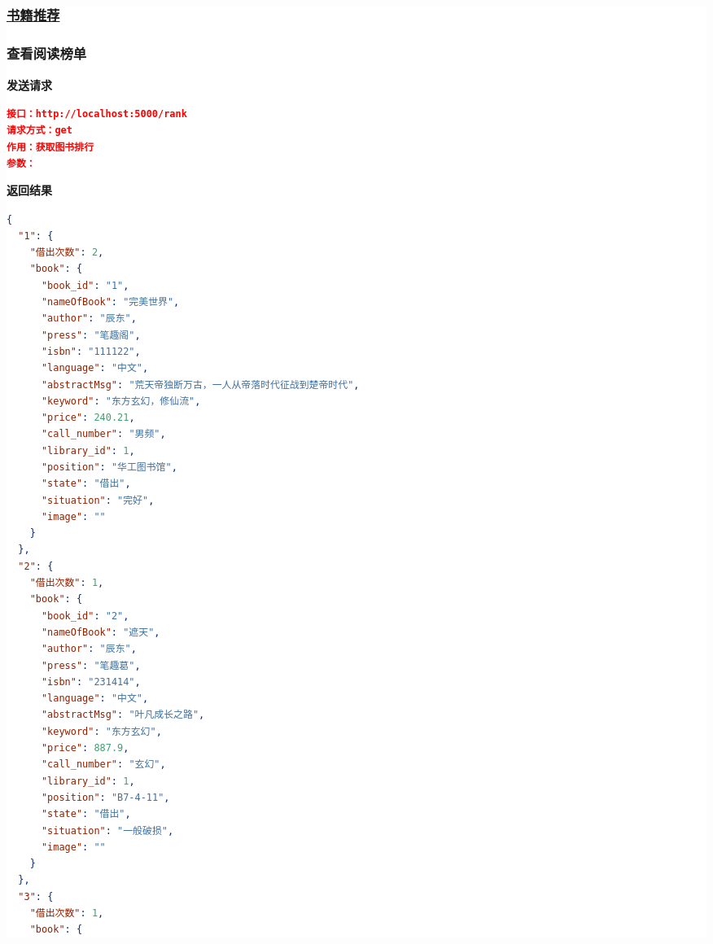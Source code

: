 ```json
```



### <u>书籍推荐</u>



### 查看阅读榜单

**发送请求**

```json
接口：http://localhost:5000/rank
请求方式：get
作用：获取图书排行
参数：
```



**返回结果**

```json
{
  "1": {
    "借出次数": 2,
    "book": {
      "book_id": "1",
      "nameOfBook": "完美世界",
      "author": "辰东",
      "press": "笔趣阁",
      "isbn": "111122",
      "language": "中文",
      "abstractMsg": "荒天帝独断万古，一人从帝落时代征战到楚帝时代",
      "keyword": "东方玄幻，修仙流",
      "price": 240.21,
      "call_number": "男频",
      "library_id": 1,
      "position": "华工图书馆",
      "state": "借出",
      "situation": "完好",
      "image": ""
    }
  },
  "2": {
    "借出次数": 1,
    "book": {
      "book_id": "2",
      "nameOfBook": "遮天",
      "author": "辰东",
      "press": "笔趣葛",
      "isbn": "231414",
      "language": "中文",
      "abstractMsg": "叶凡成长之路",
      "keyword": "东方玄幻",
      "price": 887.9,
      "call_number": "玄幻",
      "library_id": 1,
      "position": "B7-4-11",
      "state": "借出",
      "situation": "一般破损",
      "image": ""
    }
  },
  "3": {
    "借出次数": 1,
    "book": {
```
